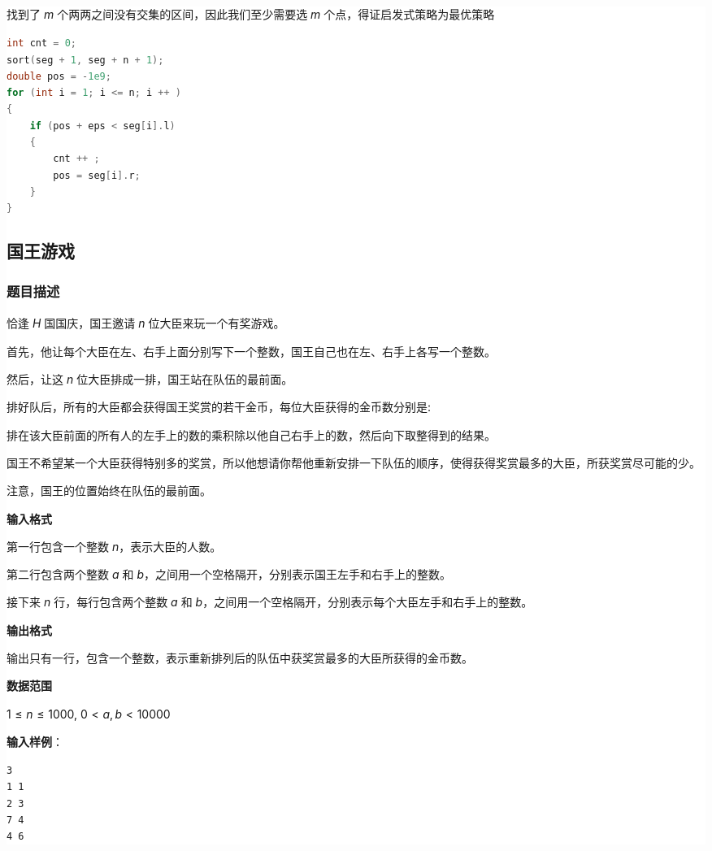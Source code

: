 找到了 $m$ 个两两之间没有交集的区间，因此我们至少需要选 $m$ 个点，得证启发式策略为最优策略

```cpp
int cnt = 0;
sort(seg + 1, seg + n + 1);
double pos = -1e9;
for (int i = 1; i <= n; i ++ )
{
    if (pos + eps < seg[i].l)
    {
        cnt ++ ;
        pos = seg[i].r;
    }
}
```

## 国王游戏

### 题目描述

恰逢 $H$ 国国庆，国王邀请 $n$ 位大臣来玩一个有奖游戏。

首先，他让每个大臣在左、右手上面分别写下一个整数，国王自己也在左、右手上各写一个整数。

然后，让这 $n$ 位大臣排成一排，国王站在队伍的最前面。

排好队后，所有的大臣都会获得国王奖赏的若干金币，每位大臣获得的金币数分别是:

排在该大臣前面的所有人的左手上的数的乘积除以他自己右手上的数，然后向下取整得到的结果。

国王不希望某一个大臣获得特别多的奖赏，所以他想请你帮他重新安排一下队伍的顺序，使得获得奖赏最多的大臣，所获奖赏尽可能的少。

注意，国王的位置始终在队伍的最前面。

**输入格式**

第一行包含一个整数 $n$，表示大臣的人数。

第二行包含两个整数 $a$ 和 $b$，之间用一个空格隔开，分别表示国王左手和右手上的整数。

接下来 $n$ 行，每行包含两个整数 $a$ 和 $b$，之间用一个空格隔开，分别表示每个大臣左手和右手上的整数。

**输出格式**

输出只有一行，包含一个整数，表示重新排列后的队伍中获奖赏最多的大臣所获得的金币数。

**数据范围**

$1≤n≤1000$, $0<a,b<10000$

**输入样例**：

```
3
1 1
2 3
7 4
4 6
```
